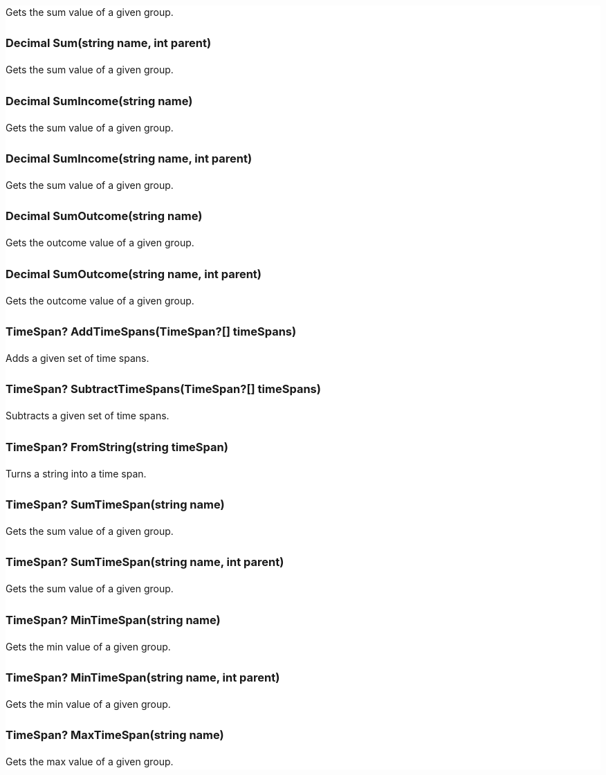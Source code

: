 Gets the sum value of a given group.

### Decimal Sum(string name, int parent)

Gets the sum value of a given group.

### Decimal SumIncome(string name)

Gets the sum value of a given group.

### Decimal SumIncome(string name, int parent)

Gets the sum value of a given group.

### Decimal SumOutcome(string name)

Gets the outcome value of a given group.

### Decimal SumOutcome(string name, int parent)

Gets the outcome value of a given group.

### TimeSpan? AddTimeSpans(TimeSpan?[] timeSpans)

Adds a given set of time spans.

### TimeSpan? SubtractTimeSpans(TimeSpan?[] timeSpans)

Subtracts a given set of time spans.

### TimeSpan? FromString(string timeSpan)

Turns a string into a time span.

### TimeSpan? SumTimeSpan(string name)

Gets the sum value of a given group.

### TimeSpan? SumTimeSpan(string name, int parent)

Gets the sum value of a given group.

### TimeSpan? MinTimeSpan(string name)

Gets the min value of a given group.

### TimeSpan? MinTimeSpan(string name, int parent)

Gets the min value of a given group.

### TimeSpan? MaxTimeSpan(string name)

Gets the max value of a given group.

